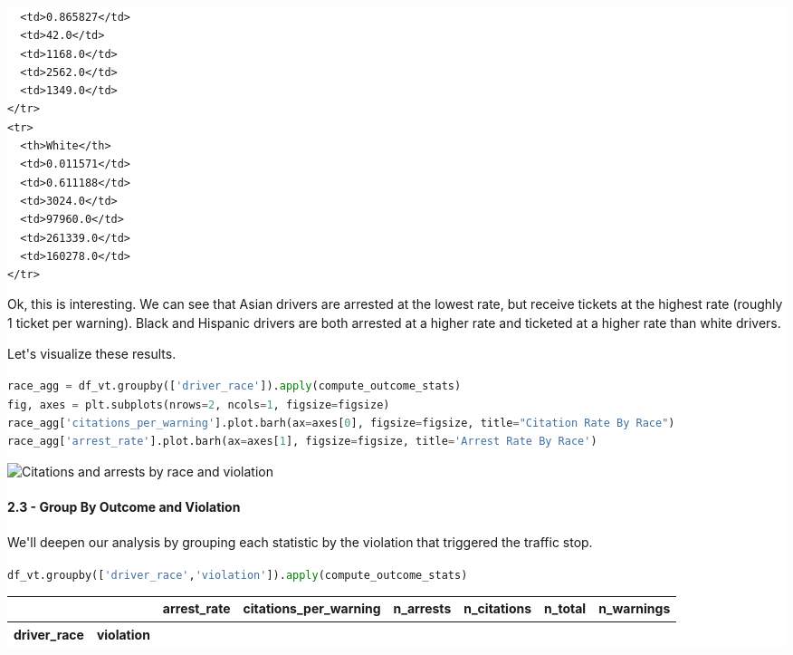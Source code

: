       <td>0.865827</td>
      <td>42.0</td>
      <td>1168.0</td>
      <td>2562.0</td>
      <td>1349.0</td>
    </tr>
    <tr>
      <th>White</th>
      <td>0.011571</td>
      <td>0.611188</td>
      <td>3024.0</td>
      <td>97960.0</td>
      <td>261339.0</td>
      <td>160278.0</td>
    </tr>
  </tbody>
</table>

Ok, this is interesting.  We can see that Asian drivers are arrested at the lowest rate, but receive tickets at the highest rate (roughly 1 ticket per warning).  Black and Hispanic drivers are both arrested at a higher rate and ticketed at a higher rate than white drivers.

Let's visualize these results.

```python
race_agg = df_vt.groupby(['driver_race']).apply(compute_outcome_stats)
fig, axes = plt.subplots(nrows=2, ncols=1, figsize=figsize)
race_agg['citations_per_warning'].plot.barh(ax=axes[0], figsize=figsize, title="Citation Rate By Race")
race_agg['arrest_rate'].plot.barh(ax=axes[1], figsize=figsize, title='Arrest Rate By Race')
```

![Citations and arrests by race and violation](https://cdn.patricktriest.com/blog/images/posts/policing-data/citations_and_arrests_by_race.png)

#### 2.3 - Group By Outcome and Violation

We'll deepen our analysis by grouping each statistic by the violation that triggered the traffic stop.

```python
df_vt.groupby(['driver_race','violation']).apply(compute_outcome_stats)
```

<table border="0" class="dataframe">
  <thead>
    <tr style="text-align: right;">
      <th></th>
      <th></th>
      <th>arrest_rate</th>
      <th>citations_per_warning</th>
      <th>n_arrests</th>
      <th>n_citations</th>
      <th>n_total</th>
      <th>n_warnings</th>
    </tr>
    <tr>
      <th>driver_race</th>
      <th>violation</th>
      <th></th>
      <th></th>
      <th></th>
      <th></th>
      <th></th>
      <th></th>
    </tr>
  </thead>
  <tbody>